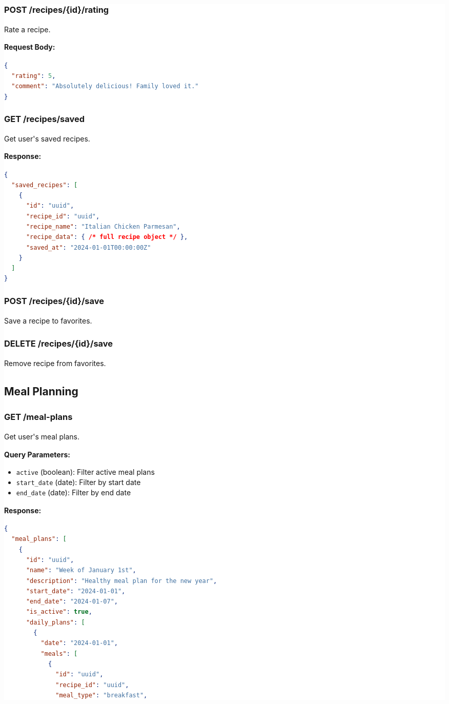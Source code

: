 ### POST /recipes/{id}/rating
Rate a recipe.

**Request Body:**
```json
{
  "rating": 5,
  "comment": "Absolutely delicious! Family loved it."
}
```

### GET /recipes/saved
Get user's saved recipes.

**Response:**
```json
{
  "saved_recipes": [
    {
      "id": "uuid",
      "recipe_id": "uuid",
      "recipe_name": "Italian Chicken Parmesan",
      "recipe_data": { /* full recipe object */ },
      "saved_at": "2024-01-01T00:00:00Z"
    }
  ]
}
```

### POST /recipes/{id}/save
Save a recipe to favorites.

### DELETE /recipes/{id}/save
Remove recipe from favorites.

## Meal Planning

### GET /meal-plans
Get user's meal plans.

**Query Parameters:**
- `active` (boolean): Filter active meal plans
- `start_date` (date): Filter by start date
- `end_date` (date): Filter by end date

**Response:**
```json
{
  "meal_plans": [
    {
      "id": "uuid",
      "name": "Week of January 1st",
      "description": "Healthy meal plan for the new year",
      "start_date": "2024-01-01",
      "end_date": "2024-01-07",
      "is_active": true,
      "daily_plans": [
        {
          "date": "2024-01-01",
          "meals": [
            {
              "id": "uuid",
              "recipe_id": "uuid",
              "meal_type": "breakfast",
```